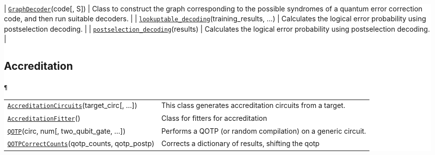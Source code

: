 | [`GraphDecoder`](qiskit.ignis.verification.GraphDecoder#qiskit.ignis.verification.GraphDecoder "qiskit.ignis.verification.GraphDecoder")(code\[, S])                                           | Class to construct the graph corresponding to the possible syndromes of a quantum error correction code, and then run suitable decoders. |
| [`lookuptable_decoding`](qiskit.ignis.verification.lookuptable_decoding#qiskit.ignis.verification.lookuptable_decoding "qiskit.ignis.verification.lookuptable_decoding")(training\_results, …) | Calculates the logical error probability using postselection decoding.                                                                   |
| [`postselection_decoding`](qiskit.ignis.verification.postselection_decoding#qiskit.ignis.verification.postselection_decoding "qiskit.ignis.verification.postselection_decoding")(results)      | Calculates the logical error probability using postselection decoding.                                                                   |

## Accreditation

<span id="module-qiskit.ignis.verification" />

`¶`

|                                                                                                                                                                                                  |                                                               |
| ------------------------------------------------------------------------------------------------------------------------------------------------------------------------------------------------ | ------------------------------------------------------------- |
| [`AccreditationCircuits`](qiskit.ignis.verification.AccreditationCircuits#qiskit.ignis.verification.AccreditationCircuits "qiskit.ignis.verification.AccreditationCircuits")(target\_circ\[, …]) | This class generates accreditation circuits from a target.    |
| [`AccreditationFitter`](qiskit.ignis.verification.AccreditationFitter#qiskit.ignis.verification.AccreditationFitter "qiskit.ignis.verification.AccreditationFitter")()                           | Class for fitters for accreditation                           |
| [`QOTP`](qiskit.ignis.verification.QOTP#qiskit.ignis.verification.QOTP "qiskit.ignis.verification.QOTP")(circ, num\[, two\_qubit\_gate, …])                                                      | Performs a QOTP (or random compilation) on a generic circuit. |
| [`QOTPCorrectCounts`](qiskit.ignis.verification.QOTPCorrectCounts#qiskit.ignis.verification.QOTPCorrectCounts "qiskit.ignis.verification.QOTPCorrectCounts")(qotp\_counts, qotp\_postp)          | Corrects a dictionary of results, shifting the qotp           |


